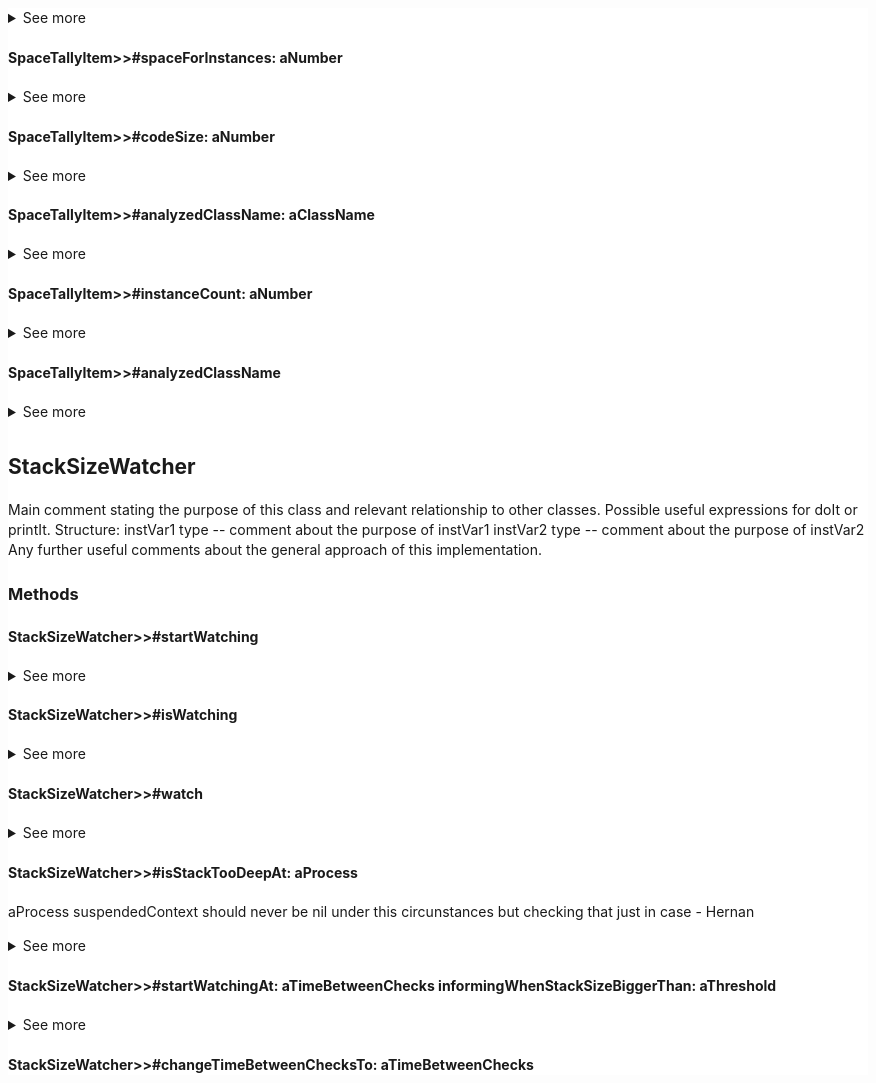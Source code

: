 
<details><summary>See more</summary></details>

#### SpaceTallyItem>>#spaceForInstances: aNumber

<details><summary>See more</summary></details>

#### SpaceTallyItem>>#codeSize: aNumber

<details><summary>See more</summary></details>

#### SpaceTallyItem>>#analyzedClassName: aClassName

<details><summary>See more</summary></details>

#### SpaceTallyItem>>#instanceCount: aNumber

<details><summary>See more</summary></details>

#### SpaceTallyItem>>#analyzedClassName

<details><summary>See more</summary></details>

## StackSizeWatcher

Main comment stating the purpose of this class and relevant relationship to other classes. Possible useful expressions for doIt or printIt. Structure: instVar1 type -- comment about the purpose of instVar1 instVar2 type -- comment about the purpose of instVar2 Any further useful comments about the general approach of this implementation.

### Methods
#### StackSizeWatcher>>#startWatching

<details><summary>See more</summary></details>

#### StackSizeWatcher>>#isWatching

<details><summary>See more</summary></details>

#### StackSizeWatcher>>#watch

<details><summary>See more</summary></details>

#### StackSizeWatcher>>#isStackTooDeepAt: aProcess

aProcess suspendedContext should never be nil under this circunstances but checking that just in case - Hernan


<details><summary>See more</summary></details>

#### StackSizeWatcher>>#startWatchingAt: aTimeBetweenChecks informingWhenStackSizeBiggerThan: aThreshold

<details><summary>See more</summary></details>

#### StackSizeWatcher>>#changeTimeBetweenChecksTo: aTimeBetweenChecks
